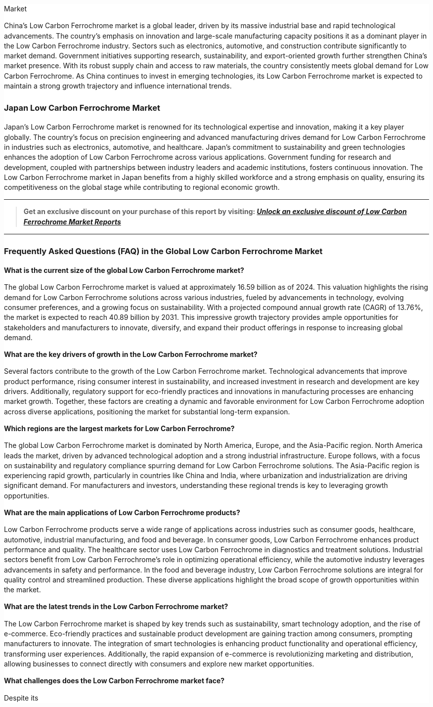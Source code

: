Market</h3><p>China&rsquo;s Low Carbon Ferrochrome market is a global leader, driven by its massive industrial base and rapid technological advancements. The country&rsquo;s emphasis on innovation and large-scale manufacturing capacity positions it as a dominant player in the Low Carbon Ferrochrome industry. Sectors such as electronics, automotive, and construction contribute significantly to market demand. Government initiatives supporting research, sustainability, and export-oriented growth further strengthen China&rsquo;s market presence. With its robust supply chain and access to raw materials, the country consistently meets global demand for Low Carbon Ferrochrome. As China continues to invest in emerging technologies, its Low Carbon Ferrochrome market is expected to maintain a strong growth trajectory and influence international trends.</p><h3>Japan Low Carbon Ferrochrome Market</h3><p>Japan&rsquo;s Low Carbon Ferrochrome market is renowned for its technological expertise and innovation, making it a key player globally. The country&rsquo;s focus on precision engineering and advanced manufacturing drives demand for Low Carbon Ferrochrome in industries such as electronics, automotive, and healthcare. Japan&rsquo;s commitment to sustainability and green technologies enhances the adoption of Low Carbon Ferrochrome across various applications. Government funding for research and development, coupled with partnerships between industry leaders and academic institutions, fosters continuous innovation. The Low Carbon Ferrochrome market in Japan benefits from a highly skilled workforce and a strong emphasis on quality, ensuring its competitiveness on the global stage while contributing to regional economic growth.</p><hr /><blockquote><p><strong>Get an exclusive discount on your purchase of this report by visiting: <em><a href="://marketresearchpulse.com/ask-for-discount/26638?utm_source=Github&amp;utm_medium=0115">Unlock an exclusive discount of Low Carbon Ferrochrome Market Reports</a></em>&nbsp;</strong></p></blockquote><hr /><h3>Frequently Asked Questions (FAQ) in the Global Low Carbon Ferrochrome Market</h3><p><strong>What is the current size of the global Low Carbon Ferrochrome market?</strong></p><p>The global Low Carbon Ferrochrome market is valued at approximately 16.59 billion as of 2024. This valuation highlights the rising demand for Low Carbon Ferrochrome solutions across various industries, fueled by advancements in technology, evolving consumer preferences, and a growing focus on sustainability. With a projected compound annual growth rate (CAGR) of 13.76%, the market is expected to reach 40.89 billion by 2031. This impressive growth trajectory provides ample opportunities for stakeholders and manufacturers to innovate, diversify, and expand their product offerings in response to increasing global demand.</p><p><strong>What are the key drivers of growth in the Low Carbon Ferrochrome market?</strong></p><p>Several factors contribute to the growth of the Low Carbon Ferrochrome market. Technological advancements that improve product performance, rising consumer interest in sustainability, and increased investment in research and development are key drivers. Additionally, regulatory support for eco-friendly practices and innovations in manufacturing processes are enhancing market growth. Together, these factors are creating a dynamic and favorable environment for Low Carbon Ferrochrome adoption across diverse applications, positioning the market for substantial long-term expansion.</p><p><strong>Which regions are the largest markets for Low Carbon Ferrochrome?</strong></p><p>The global Low Carbon Ferrochrome market is dominated by North America, Europe, and the Asia-Pacific region. North America leads the market, driven by advanced technological adoption and a strong industrial infrastructure. Europe follows, with a focus on sustainability and regulatory compliance spurring demand for Low Carbon Ferrochrome solutions. The Asia-Pacific region is experiencing rapid growth, particularly in countries like China and India, where urbanization and industrialization are driving significant demand. For manufacturers and investors, understanding these regional trends is key to leveraging growth opportunities.</p><p><strong>What are the main applications of Low Carbon Ferrochrome products?</strong></p><p>Low Carbon Ferrochrome products serve a wide range of applications across industries such as consumer goods, healthcare, automotive, industrial manufacturing, and food and beverage. In consumer goods, Low Carbon Ferrochrome enhances product performance and quality. The healthcare sector uses Low Carbon Ferrochrome in diagnostics and treatment solutions. Industrial sectors benefit from Low Carbon Ferrochrome&rsquo;s role in optimizing operational efficiency, while the automotive industry leverages advancements in safety and performance. In the food and beverage industry, Low Carbon Ferrochrome solutions are integral for quality control and streamlined production. These diverse applications highlight the broad scope of growth opportunities within the market.</p><p><strong>What are the latest trends in the Low Carbon Ferrochrome market?</strong></p><p>The Low Carbon Ferrochrome market is shaped by key trends such as sustainability, smart technology adoption, and the rise of e-commerce. Eco-friendly practices and sustainable product development are gaining traction among consumers, prompting manufacturers to innovate. The integration of smart technologies is enhancing product functionality and operational efficiency, transforming user experiences. Additionally, the rapid expansion of e-commerce is revolutionizing marketing and distribution, allowing businesses to connect directly with consumers and explore new market opportunities.</p><p><strong>What challenges does the Low Carbon Ferrochrome market face?</strong></p><p>Despite its